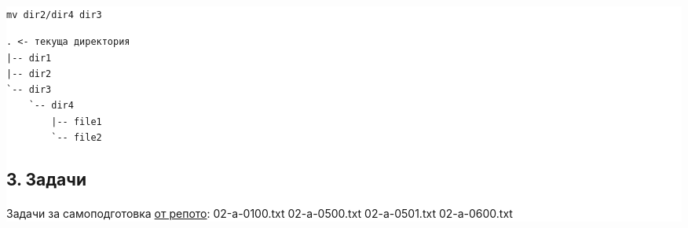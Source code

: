 `mv dir2/dir4 dir3`

```
. <- текуща директория
|-- dir1
|-- dir2
`-- dir3
    `-- dir4
        |-- file1
        `-- file2
```

## 3. Задачи

Задачи за самоподготовка [от репото](https://github.com/avelin/fmi-os/tree/master/exercises/02.commands): 02-a-0100.txt 02-a-0500.txt 02-a-0501.txt 02-a-0600.txt